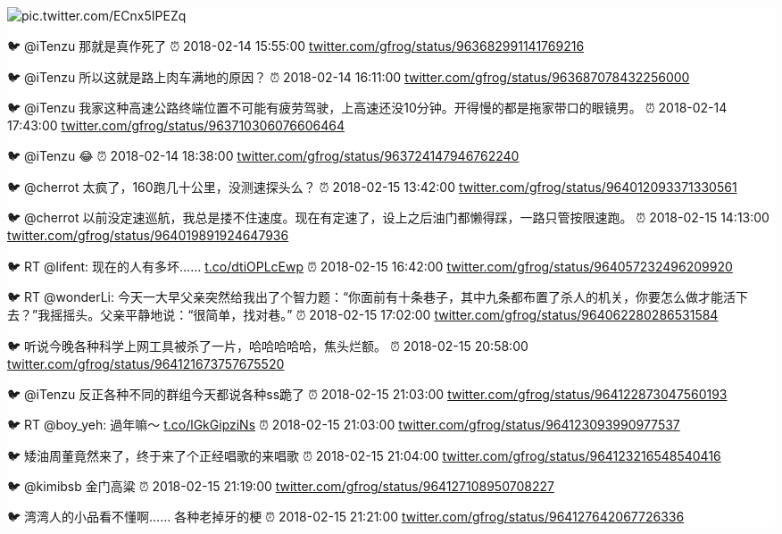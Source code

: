 ![pic.twitter.com/ECnx5IPEZq](https://pbs.twimg.com/media/DV-LNmbXUAAAZS_.jpg)

🐦 @iTenzu 那就是真作死了
⏰ 2018-02-14 15:55:00
[twitter.com/gfrog/status/963682991141769216](http://twitter.com/gfrog/status/963682991141769216)

🐦 @iTenzu 所以这就是路上肉车满地的原因？
⏰ 2018-02-14 16:11:00
[twitter.com/gfrog/status/963687078432256000](http://twitter.com/gfrog/status/963687078432256000)

🐦 @iTenzu 我家这种高速公路终端位置不可能有疲劳驾驶，上高速还没10分钟。开得慢的都是拖家带口的眼镜男。
⏰ 2018-02-14 17:43:00
[twitter.com/gfrog/status/963710306076606464](http://twitter.com/gfrog/status/963710306076606464)

🐦 @iTenzu 😂
⏰ 2018-02-14 18:38:00
[twitter.com/gfrog/status/963724147946762240](http://twitter.com/gfrog/status/963724147946762240)

🐦 @cherrot 太疯了，160跑几十公里，没测速探头么？
⏰ 2018-02-15 13:42:00
[twitter.com/gfrog/status/964012093371330561](http://twitter.com/gfrog/status/964012093371330561)

🐦 @cherrot 以前没定速巡航，我总是搂不住速度。现在有定速了，设上之后油门都懒得踩，一路只管按限速跑。
⏰ 2018-02-15 14:13:00
[twitter.com/gfrog/status/964019891924647936](http://twitter.com/gfrog/status/964019891924647936)

🐦 RT @lifent: 现在的人有多坏…… [t.co/dtiOPLcEwp](https://twitter.com/lifent/status/963397986007961602/video/1)
⏰ 2018-02-15 16:42:00
[twitter.com/gfrog/status/964057232496209920](http://twitter.com/gfrog/status/964057232496209920)

🐦 RT @wonderLi: 今天一大早父亲突然给我出了个智力题：“你面前有十条巷子，其中九条都布置了杀人的机关，你要怎么做才能活下去？”我摇摇头。父亲平静地说：“很简单，找对巷。”
⏰ 2018-02-15 17:02:00
[twitter.com/gfrog/status/964062280286531584](http://twitter.com/gfrog/status/964062280286531584)

🐦 听说今晚各种科学上网工具被杀了一片，哈哈哈哈哈，焦头烂额。
⏰ 2018-02-15 20:58:00
[twitter.com/gfrog/status/964121673757675520](http://twitter.com/gfrog/status/964121673757675520)

🐦 @iTenzu 反正各种不同的群组今天都说各种ss跪了
⏰ 2018-02-15 21:03:00
[twitter.com/gfrog/status/964122873047560193](http://twitter.com/gfrog/status/964122873047560193)

🐦 RT @boy_yeh: 過年嘛～ [t.co/lGkGipziNs](https://twitter.com/boy_yeh?protected_redirect=true)
⏰ 2018-02-15 21:03:00
[twitter.com/gfrog/status/964123093990977537](http://twitter.com/gfrog/status/964123093990977537)

🐦 矮油周董竟然来了，终于来了个正经唱歌的来唱歌
⏰ 2018-02-15 21:04:00
[twitter.com/gfrog/status/964123216548540416](http://twitter.com/gfrog/status/964123216548540416)

🐦 @kimibsb 金门高粱
⏰ 2018-02-15 21:19:00
[twitter.com/gfrog/status/964127108950708227](http://twitter.com/gfrog/status/964127108950708227)

🐦 湾湾人的小品看不懂啊…… 各种老掉牙的梗
⏰ 2018-02-15 21:21:00
[twitter.com/gfrog/status/964127642067726336](http://twitter.com/gfrog/status/964127642067726336)
